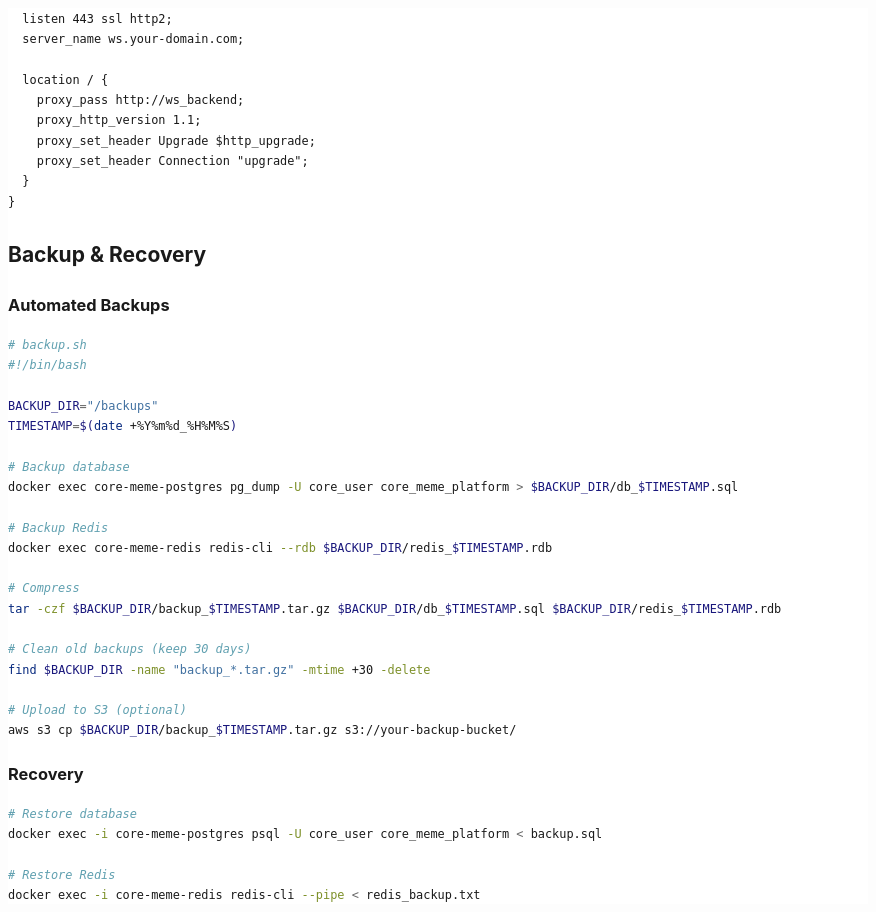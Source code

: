 ```nginx
  listen 443 ssl http2;
  server_name ws.your-domain.com;

  location / {
    proxy_pass http://ws_backend;
    proxy_http_version 1.1;
    proxy_set_header Upgrade $http_upgrade;
    proxy_set_header Connection "upgrade";
  }
}
```

## Backup & Recovery

### Automated Backups

```bash
# backup.sh
#!/bin/bash

BACKUP_DIR="/backups"
TIMESTAMP=$(date +%Y%m%d_%H%M%S)

# Backup database
docker exec core-meme-postgres pg_dump -U core_user core_meme_platform > $BACKUP_DIR/db_$TIMESTAMP.sql

# Backup Redis
docker exec core-meme-redis redis-cli --rdb $BACKUP_DIR/redis_$TIMESTAMP.rdb

# Compress
tar -czf $BACKUP_DIR/backup_$TIMESTAMP.tar.gz $BACKUP_DIR/db_$TIMESTAMP.sql $BACKUP_DIR/redis_$TIMESTAMP.rdb

# Clean old backups (keep 30 days)
find $BACKUP_DIR -name "backup_*.tar.gz" -mtime +30 -delete

# Upload to S3 (optional)
aws s3 cp $BACKUP_DIR/backup_$TIMESTAMP.tar.gz s3://your-backup-bucket/
```

### Recovery

```bash
# Restore database
docker exec -i core-meme-postgres psql -U core_user core_meme_platform < backup.sql

# Restore Redis
docker exec -i core-meme-redis redis-cli --pipe < redis_backup.txt
```
